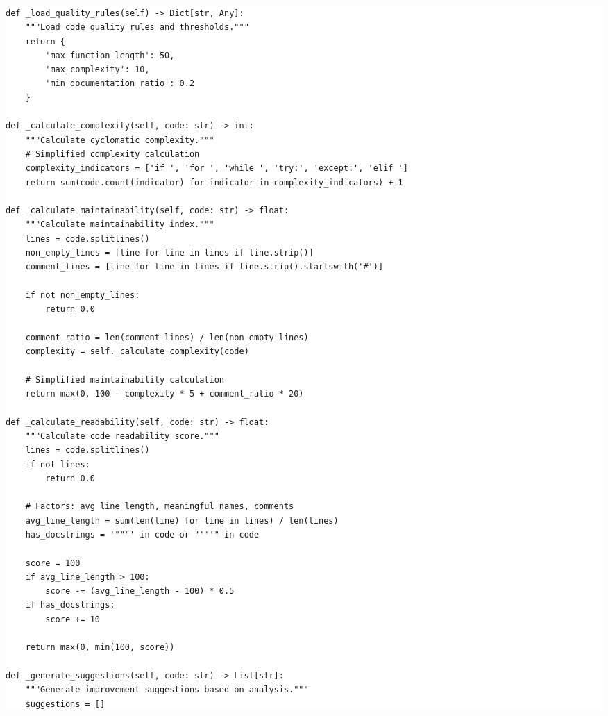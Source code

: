     def _load_quality_rules(self) -> Dict[str, Any]:
        """Load code quality rules and thresholds."""
        return {
            'max_function_length': 50,
            'max_complexity': 10,
            'min_documentation_ratio': 0.2
        }

    def _calculate_complexity(self, code: str) -> int:
        """Calculate cyclomatic complexity."""
        # Simplified complexity calculation
        complexity_indicators = ['if ', 'for ', 'while ', 'try:', 'except:', 'elif ']
        return sum(code.count(indicator) for indicator in complexity_indicators) + 1

    def _calculate_maintainability(self, code: str) -> float:
        """Calculate maintainability index."""
        lines = code.splitlines()
        non_empty_lines = [line for line in lines if line.strip()]
        comment_lines = [line for line in lines if line.strip().startswith('#')]

        if not non_empty_lines:
            return 0.0

        comment_ratio = len(comment_lines) / len(non_empty_lines)
        complexity = self._calculate_complexity(code)

        # Simplified maintainability calculation
        return max(0, 100 - complexity * 5 + comment_ratio * 20)

    def _calculate_readability(self, code: str) -> float:
        """Calculate code readability score."""
        lines = code.splitlines()
        if not lines:
            return 0.0

        # Factors: avg line length, meaningful names, comments
        avg_line_length = sum(len(line) for line in lines) / len(lines)
        has_docstrings = '"""' in code or "'''" in code

        score = 100
        if avg_line_length > 100:
            score -= (avg_line_length - 100) * 0.5
        if has_docstrings:
            score += 10

        return max(0, min(100, score))

    def _generate_suggestions(self, code: str) -> List[str]:
        """Generate improvement suggestions based on analysis."""
        suggestions = []
